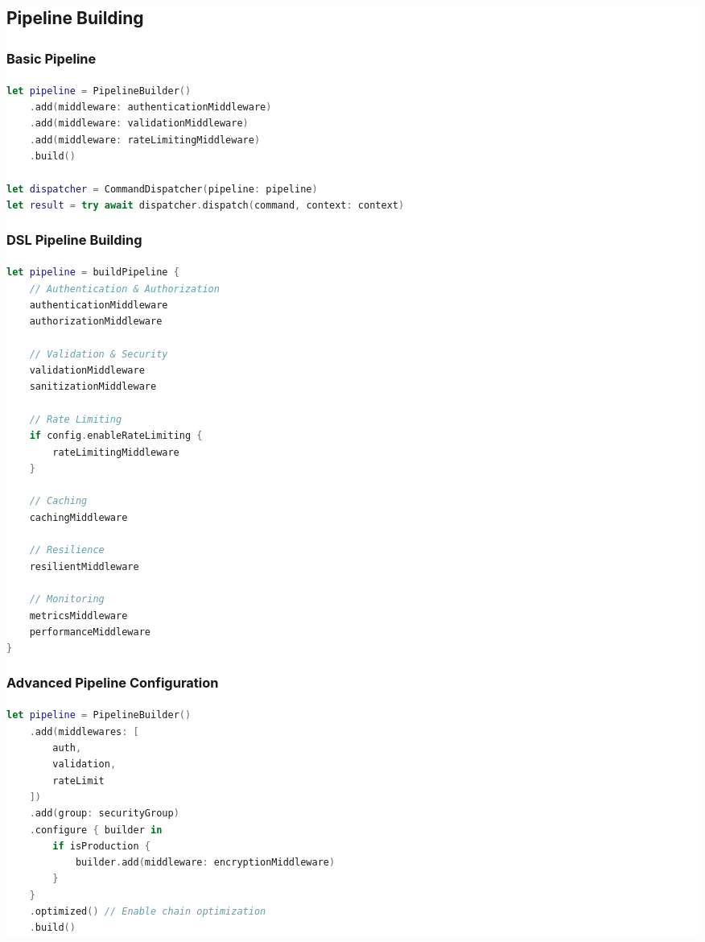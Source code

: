 ## Pipeline Building

### Basic Pipeline
```swift
let pipeline = PipelineBuilder()
    .add(middleware: authenticationMiddleware)
    .add(middleware: validationMiddleware)
    .add(middleware: rateLimitingMiddleware)
    .build()

let dispatcher = CommandDispatcher(pipeline: pipeline)
let result = try await dispatcher.dispatch(command, context: context)
```

### DSL Pipeline Building
```swift
let pipeline = buildPipeline {
    // Authentication & Authorization
    authenticationMiddleware
    authorizationMiddleware
    
    // Validation & Security
    validationMiddleware
    sanitizationMiddleware
    
    // Rate Limiting
    if config.enableRateLimiting {
        rateLimitingMiddleware
    }
    
    // Caching
    cachingMiddleware
    
    // Resilience
    resilientMiddleware
    
    // Monitoring
    metricsMiddleware
    performanceMiddleware
}
```

### Advanced Pipeline Configuration
```swift
let pipeline = PipelineBuilder()
    .add(middlewares: [
        auth,
        validation,
        rateLimit
    ])
    .add(group: securityGroup)
    .configure { builder in
        if isProduction {
            builder.add(middleware: encryptionMiddleware)
        }
    }
    .optimized() // Enable chain optimization
    .build()
```
